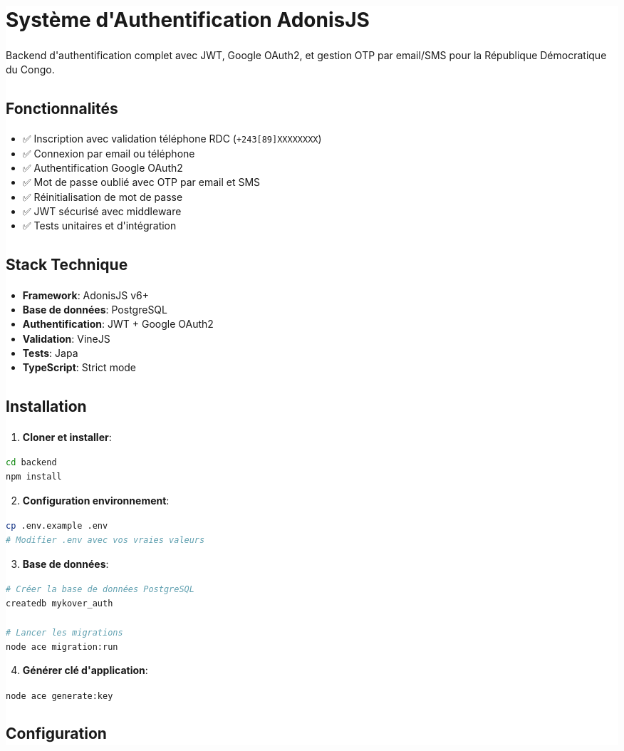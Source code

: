 # Système d'Authentification AdonisJS

Backend d'authentification complet avec JWT, Google OAuth2, et gestion OTP par email/SMS pour la République Démocratique du Congo.

## Fonctionnalités

- ✅ Inscription avec validation téléphone RDC (`+243[89]XXXXXXXX`)
- ✅ Connexion par email ou téléphone
- ✅ Authentification Google OAuth2
- ✅ Mot de passe oublié avec OTP par email et SMS
- ✅ Réinitialisation de mot de passe
- ✅ JWT sécurisé avec middleware
- ✅ Tests unitaires et d'intégration

## Stack Technique

- **Framework**: AdonisJS v6+
- **Base de données**: PostgreSQL
- **Authentification**: JWT + Google OAuth2
- **Validation**: VineJS
- **Tests**: Japa
- **TypeScript**: Strict mode

## Installation

1. **Cloner et installer**:
```bash
cd backend
npm install
```

2. **Configuration environnement**:
```bash
cp .env.example .env
# Modifier .env avec vos vraies valeurs
```

3. **Base de données**:
```bash
# Créer la base de données PostgreSQL
createdb mykover_auth

# Lancer les migrations
node ace migration:run
```

4. **Générer clé d'application**:
```bash
node ace generate:key
```

## Configuration
